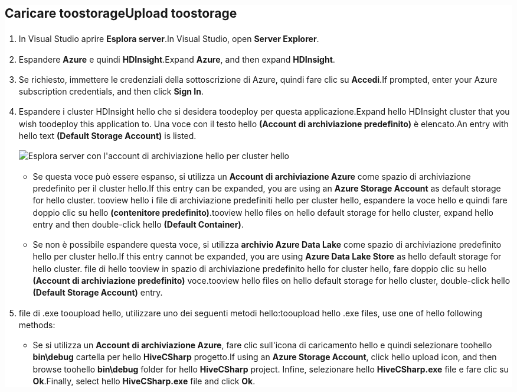 ## <a name="upload-toostorage"></a><span data-ttu-id="7d0a8-146">Caricare toostorage</span><span class="sxs-lookup"><span data-stu-id="7d0a8-146">Upload toostorage</span></span>

1. <span data-ttu-id="7d0a8-147">In Visual Studio aprire **Esplora server**.</span><span class="sxs-lookup"><span data-stu-id="7d0a8-147">In Visual Studio, open **Server Explorer**.</span></span>

2. <span data-ttu-id="7d0a8-148">Espandere **Azure** e quindi **HDInsight**.</span><span class="sxs-lookup"><span data-stu-id="7d0a8-148">Expand **Azure**, and then expand **HDInsight**.</span></span>

3. <span data-ttu-id="7d0a8-149">Se richiesto, immettere le credenziali della sottoscrizione di Azure, quindi fare clic su **Accedi**.</span><span class="sxs-lookup"><span data-stu-id="7d0a8-149">If prompted, enter your Azure subscription credentials, and then click **Sign In**.</span></span>

4. <span data-ttu-id="7d0a8-150">Espandere i cluster HDInsight hello che si desidera toodeploy per questa applicazione.</span><span class="sxs-lookup"><span data-stu-id="7d0a8-150">Expand hello HDInsight cluster that you wish toodeploy this application to.</span></span> <span data-ttu-id="7d0a8-151">Una voce con il testo hello __(Account di archiviazione predefinito)__ è elencato.</span><span class="sxs-lookup"><span data-stu-id="7d0a8-151">An entry with hello text __(Default Storage Account)__ is listed.</span></span>

    ![Esplora server con l'account di archiviazione hello per cluster hello](./media/hdinsight-hadoop-hive-pig-udf-dotnet-csharp/storage.png)

    * <span data-ttu-id="7d0a8-153">Se questa voce può essere espanso, si utilizza un __Account di archiviazione Azure__ come spazio di archiviazione predefinito per il cluster hello.</span><span class="sxs-lookup"><span data-stu-id="7d0a8-153">If this entry can be expanded, you are using an __Azure Storage Account__ as default storage for hello cluster.</span></span> <span data-ttu-id="7d0a8-154">tooview hello i file di archiviazione predefiniti hello per cluster hello, espandere la voce hello e quindi fare doppio clic su hello __(contenitore predefinito)__.</span><span class="sxs-lookup"><span data-stu-id="7d0a8-154">tooview hello files on hello default storage for hello cluster, expand hello entry and then double-click hello __(Default Container)__.</span></span>

    * <span data-ttu-id="7d0a8-155">Se non è possibile espandere questa voce, si utilizza __archivio Azure Data Lake__ come spazio di archiviazione predefinito hello per cluster hello.</span><span class="sxs-lookup"><span data-stu-id="7d0a8-155">If this entry cannot be expanded, you are using __Azure Data Lake Store__ as hello default storage for hello cluster.</span></span> <span data-ttu-id="7d0a8-156">file di hello tooview in spazio di archiviazione predefinito hello for cluster hello, fare doppio clic su hello __(Account di archiviazione predefinito)__ voce.</span><span class="sxs-lookup"><span data-stu-id="7d0a8-156">tooview hello files on hello default storage for hello cluster, double-click hello __(Default Storage Account)__ entry.</span></span>

6. <span data-ttu-id="7d0a8-157">file di .exe tooupload hello, utilizzare uno dei seguenti metodi hello:</span><span class="sxs-lookup"><span data-stu-id="7d0a8-157">tooupload hello .exe files, use one of hello following methods:</span></span>

    * <span data-ttu-id="7d0a8-158">Se si utilizza un __Account di archiviazione Azure__, fare clic sull'icona di caricamento hello e quindi selezionare toohello **bin\debug** cartella per hello **HiveCSharp** progetto.</span><span class="sxs-lookup"><span data-stu-id="7d0a8-158">If using an __Azure Storage Account__, click hello upload icon, and then browse toohello **bin\debug** folder for hello **HiveCSharp** project.</span></span> <span data-ttu-id="7d0a8-159">Infine, selezionare hello **HiveCSharp.exe** file e fare clic su **Ok**.</span><span class="sxs-lookup"><span data-stu-id="7d0a8-159">Finally, select hello **HiveCSharp.exe** file and click **Ok**.</span></span>
